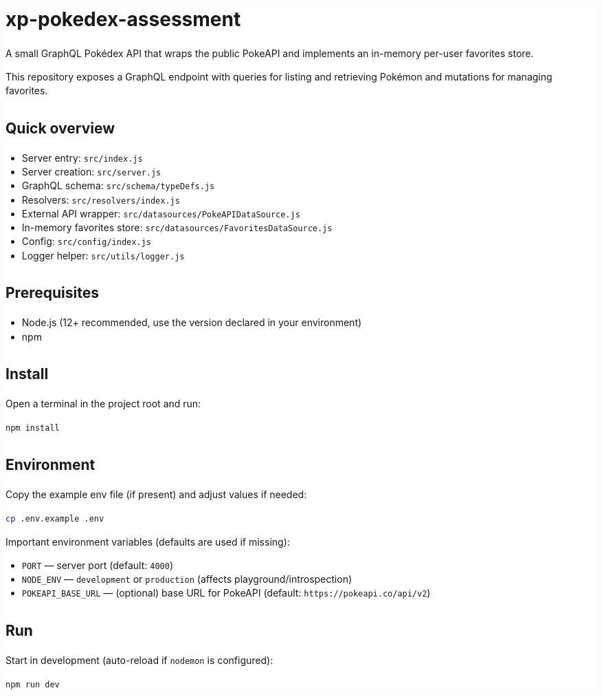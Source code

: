 # xp-pokedex-assessment

A small GraphQL Pokédex API that wraps the public PokeAPI and implements an in-memory per-user favorites store.

This repository exposes a GraphQL endpoint with queries for listing and retrieving Pokémon and mutations for managing favorites.

## Quick overview

- Server entry: `src/index.js`
- Server creation: `src/server.js`
- GraphQL schema: `src/schema/typeDefs.js`
- Resolvers: `src/resolvers/index.js`
- External API wrapper: `src/datasources/PokeAPIDataSource.js`
- In-memory favorites store: `src/datasources/FavoritesDataSource.js`
- Config: `src/config/index.js`
- Logger helper: `src/utils/logger.js`

## Prerequisites

- Node.js (12+ recommended, use the version declared in your environment)
- npm

## Install

Open a terminal in the project root and run:

```bash
npm install
```

## Environment

Copy the example env file (if present) and adjust values if needed:

```bash
cp .env.example .env
```

Important environment variables (defaults are used if missing):

- `PORT` — server port (default: `4000`)
- `NODE_ENV` — `development` or `production` (affects playground/introspection)
- `POKEAPI_BASE_URL` — (optional) base URL for PokeAPI (default: `https://pokeapi.co/api/v2`)

## Run

Start in development (auto-reload if `nodemon` is configured):

```bash
npm run dev
```
